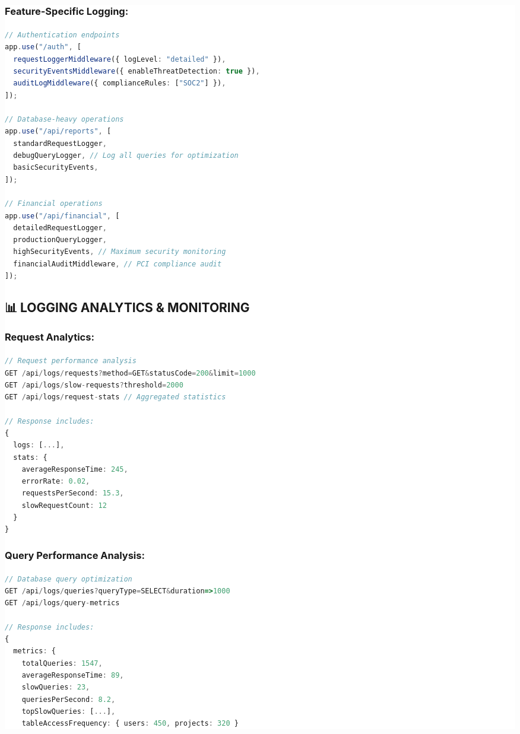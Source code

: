 ### **Feature-Specific Logging:**

```typescript
// Authentication endpoints
app.use("/auth", [
  requestLoggerMiddleware({ logLevel: "detailed" }),
  securityEventsMiddleware({ enableThreatDetection: true }),
  auditLogMiddleware({ complianceRules: ["SOC2"] }),
]);

// Database-heavy operations
app.use("/api/reports", [
  standardRequestLogger,
  debugQueryLogger, // Log all queries for optimization
  basicSecurityEvents,
]);

// Financial operations
app.use("/api/financial", [
  detailedRequestLogger,
  productionQueryLogger,
  highSecurityEvents, // Maximum security monitoring
  financialAuditMiddleware, // PCI compliance audit
]);
```

## 📊 **LOGGING ANALYTICS & MONITORING**

### **Request Analytics:**

```typescript
// Request performance analysis
GET /api/logs/requests?method=GET&statusCode=200&limit=1000
GET /api/logs/slow-requests?threshold=2000
GET /api/logs/request-stats // Aggregated statistics

// Response includes:
{
  logs: [...],
  stats: {
    averageResponseTime: 245,
    errorRate: 0.02,
    requestsPerSecond: 15.3,
    slowRequestCount: 12
  }
}
```

### **Query Performance Analysis:**

```typescript
// Database query optimization
GET /api/logs/queries?queryType=SELECT&duration=>1000
GET /api/logs/query-metrics

// Response includes:
{
  metrics: {
    totalQueries: 1547,
    averageResponseTime: 89,
    slowQueries: 23,
    queriesPerSecond: 8.2,
    topSlowQueries: [...],
    tableAccessFrequency: { users: 450, projects: 320 }
```